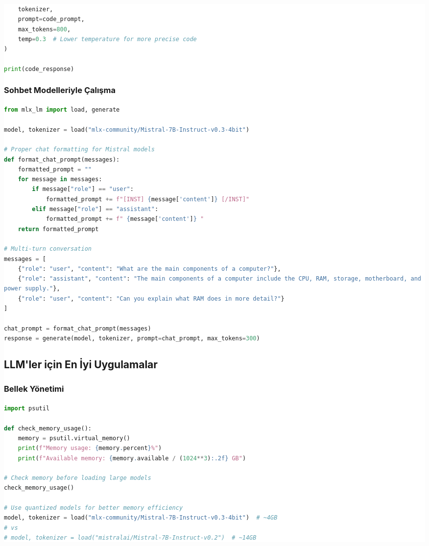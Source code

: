 ```python
    tokenizer, 
    prompt=code_prompt, 
    max_tokens=800,
    temp=0.3  # Lower temperature for more precise code
)

print(code_response)
```

### Sohbet Modelleriyle Çalışma

```python
from mlx_lm import load, generate

model, tokenizer = load("mlx-community/Mistral-7B-Instruct-v0.3-4bit")

# Proper chat formatting for Mistral models
def format_chat_prompt(messages):
    formatted_prompt = ""
    for message in messages:
        if message["role"] == "user":
            formatted_prompt += f"[INST] {message['content']} [/INST]"
        elif message["role"] == "assistant":
            formatted_prompt += f" {message['content']} "
    return formatted_prompt

# Multi-turn conversation
messages = [
    {"role": "user", "content": "What are the main components of a computer?"},
    {"role": "assistant", "content": "The main components of a computer include the CPU, RAM, storage, motherboard, and power supply."},
    {"role": "user", "content": "Can you explain what RAM does in more detail?"}
]

chat_prompt = format_chat_prompt(messages)
response = generate(model, tokenizer, prompt=chat_prompt, max_tokens=300)
```

## LLM'ler için En İyi Uygulamalar

### Bellek Yönetimi

```python
import psutil

def check_memory_usage():
    memory = psutil.virtual_memory()
    print(f"Memory usage: {memory.percent}%")
    print(f"Available memory: {memory.available / (1024**3):.2f} GB")

# Check memory before loading large models
check_memory_usage()

# Use quantized models for better memory efficiency
model, tokenizer = load("mlx-community/Mistral-7B-Instruct-v0.3-4bit")  # ~4GB
# vs
# model, tokenizer = load("mistralai/Mistral-7B-Instruct-v0.2")  # ~14GB
```

